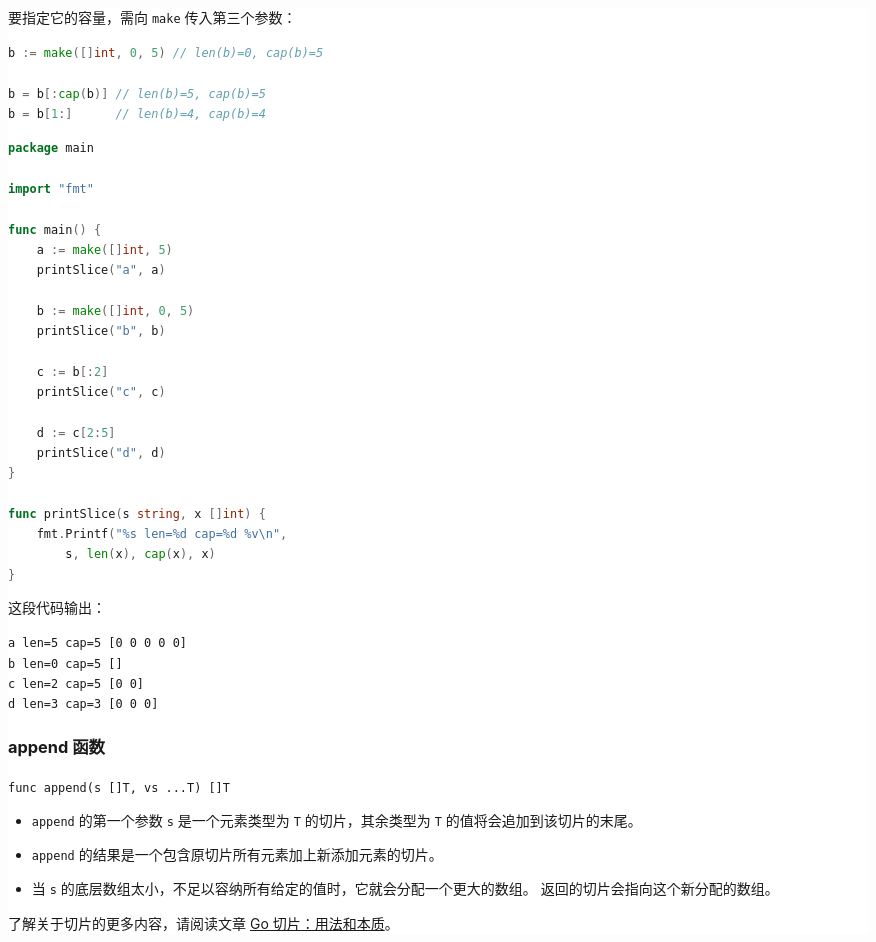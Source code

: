 要指定它的容量，需向 `make` 传入第三个参数：

```go
b := make([]int, 0, 5) // len(b)=0, cap(b)=5

b = b[:cap(b)] // len(b)=5, cap(b)=5
b = b[1:]      // len(b)=4, cap(b)=4
```

```go
package main

import "fmt"

func main() {
	a := make([]int, 5)
	printSlice("a", a)

	b := make([]int, 0, 5)
	printSlice("b", b)

	c := b[:2]
	printSlice("c", c)

	d := c[2:5]
	printSlice("d", d)
}

func printSlice(s string, x []int) {
	fmt.Printf("%s len=%d cap=%d %v\n",
		s, len(x), cap(x), x)
}
```

这段代码输出：

```text
a len=5 cap=5 [0 0 0 0 0]
b len=0 cap=5 []
c len=2 cap=5 [0 0]
d len=3 cap=3 [0 0 0]
```

### append 函数

```
func append(s []T, vs ...T) []T
```

* `append` 的第一个参数 `s` 是一个元素类型为 `T` 的切片，其余类型为 `T` 的值将会追加到该切片的末尾。

* `append` 的结果是一个包含原切片所有元素加上新添加元素的切片。

* 当 `s` 的底层数组太小，不足以容纳所有给定的值时，它就会分配一个更大的数组。 返回的切片会指向这个新分配的数组。

了解关于切片的更多内容，请阅读文章 [Go 切片：用法和本质](https://tour.go-zh.org/blog/go-slices-usage-and-internals)。
